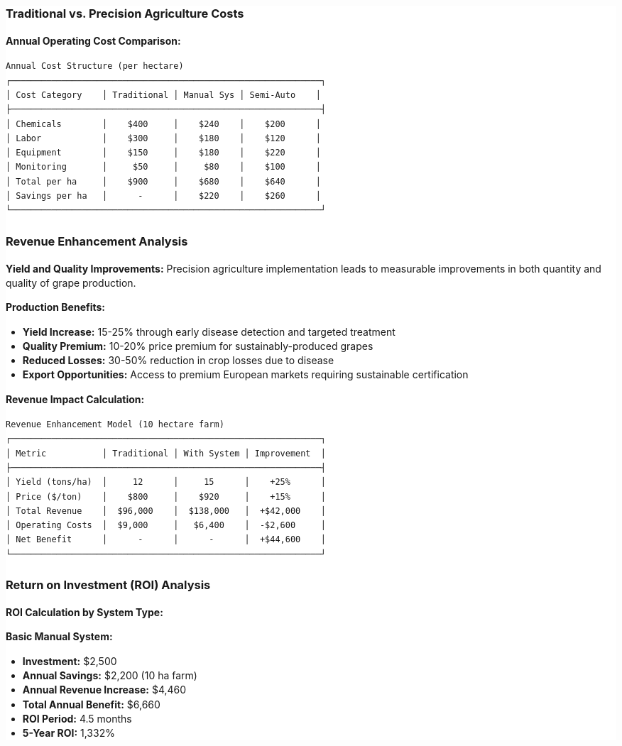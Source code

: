 ### Traditional vs. Precision Agriculture Costs

**Annual Operating Cost Comparison:**
```ascii
Annual Cost Structure (per hectare)
┌─────────────────────────────────────────────────────────────┐
│ Cost Category    │ Traditional │ Manual Sys │ Semi-Auto    │
├─────────────────────────────────────────────────────────────┤
│ Chemicals        │    $400     │    $240    │    $200      │
│ Labor            │    $300     │    $180    │    $120      │
│ Equipment        │    $150     │    $180    │    $220      │
│ Monitoring       │     $50     │     $80    │    $100      │
│ Total per ha     │    $900     │    $680    │    $640      │
│ Savings per ha   │      -      │    $220    │    $260      │
└─────────────────────────────────────────────────────────────┘
```

### Revenue Enhancement Analysis

**Yield and Quality Improvements:**
Precision agriculture implementation leads to measurable improvements in both quantity and quality of grape production.

**Production Benefits:**
- **Yield Increase:** 15-25% through early disease detection and targeted treatment
- **Quality Premium:** 10-20% price premium for sustainably-produced grapes
- **Reduced Losses:** 30-50% reduction in crop losses due to disease
- **Export Opportunities:** Access to premium European markets requiring sustainable certification

**Revenue Impact Calculation:**
```ascii
Revenue Enhancement Model (10 hectare farm)
┌─────────────────────────────────────────────────────────────┐
│ Metric           │ Traditional │ With System │ Improvement  │
├─────────────────────────────────────────────────────────────┤
│ Yield (tons/ha)  │     12      │     15      │    +25%      │
│ Price ($/ton)    │    $800     │    $920     │    +15%      │
│ Total Revenue    │  $96,000    │  $138,000   │  +$42,000    │
│ Operating Costs  │  $9,000     │   $6,400    │  -$2,600     │
│ Net Benefit      │      -      │      -      │  +$44,600    │
└─────────────────────────────────────────────────────────────┘
```

### Return on Investment (ROI) Analysis

**ROI Calculation by System Type:**

**Basic Manual System:**
- **Investment:** $2,500
- **Annual Savings:** $2,200 (10 ha farm)
- **Annual Revenue Increase:** $4,460
- **Total Annual Benefit:** $6,660
- **ROI Period:** 4.5 months
- **5-Year ROI:** 1,332%

